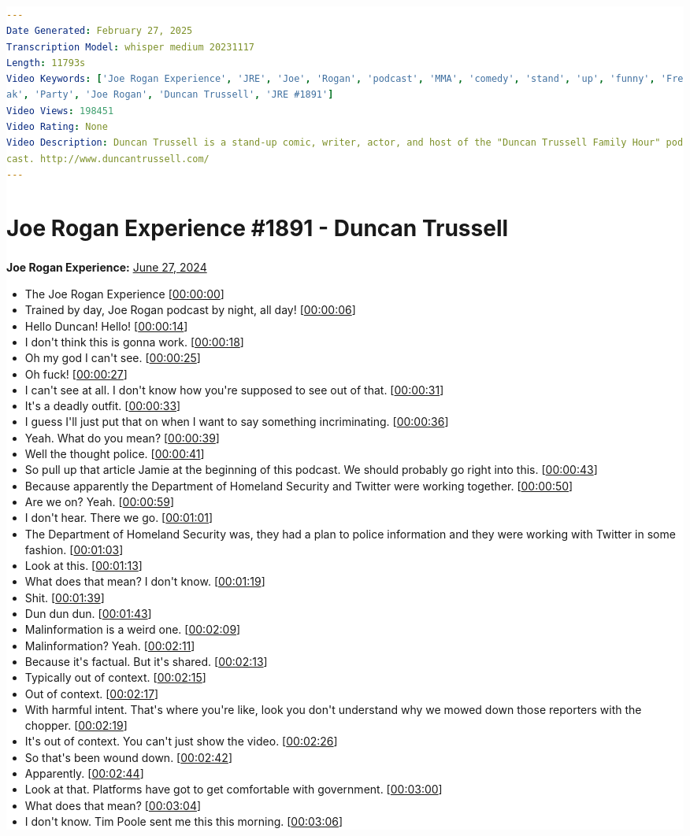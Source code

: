 ```yaml
---
Date Generated: February 27, 2025
Transcription Model: whisper medium 20231117
Length: 11793s
Video Keywords: ['Joe Rogan Experience', 'JRE', 'Joe', 'Rogan', 'podcast', 'MMA', 'comedy', 'stand', 'up', 'funny', 'Freak', 'Party', 'Joe Rogan', 'Duncan Trussell', 'JRE #1891']
Video Views: 198451
Video Rating: None
Video Description: Duncan Trussell is a stand-up comic, writer, actor, and host of the "Duncan Trussell Family Hour" podcast. http://www.duncantrussell.com/
---
```


# Joe Rogan Experience #1891 - Duncan Trussell
**Joe Rogan Experience:** [June 27, 2024](https://www.youtube.com/watch?v=qHIBF3abE6Y)
*  The Joe Rogan Experience [[00:00:00](https://www.youtube.com/watch?v=qHIBF3abE6Y&t=0.0s)]
*  Trained by day, Joe Rogan podcast by night, all day! [[00:00:06](https://www.youtube.com/watch?v=qHIBF3abE6Y&t=6.0s)]
*  Hello Duncan! Hello! [[00:00:14](https://www.youtube.com/watch?v=qHIBF3abE6Y&t=14.0s)]
*  I don't think this is gonna work. [[00:00:18](https://www.youtube.com/watch?v=qHIBF3abE6Y&t=18.0s)]
*  Oh my god I can't see. [[00:00:25](https://www.youtube.com/watch?v=qHIBF3abE6Y&t=25.0s)]
*  Oh fuck! [[00:00:27](https://www.youtube.com/watch?v=qHIBF3abE6Y&t=27.0s)]
*  I can't see at all. I don't know how you're supposed to see out of that. [[00:00:31](https://www.youtube.com/watch?v=qHIBF3abE6Y&t=31.0s)]
*  It's a deadly outfit. [[00:00:33](https://www.youtube.com/watch?v=qHIBF3abE6Y&t=33.0s)]
*  I guess I'll just put that on when I want to say something incriminating. [[00:00:36](https://www.youtube.com/watch?v=qHIBF3abE6Y&t=36.0s)]
*  Yeah. What do you mean? [[00:00:39](https://www.youtube.com/watch?v=qHIBF3abE6Y&t=39.0s)]
*  Well the thought police. [[00:00:41](https://www.youtube.com/watch?v=qHIBF3abE6Y&t=41.0s)]
*  So pull up that article Jamie at the beginning of this podcast. We should probably go right into this. [[00:00:43](https://www.youtube.com/watch?v=qHIBF3abE6Y&t=43.0s)]
*  Because apparently the Department of Homeland Security and Twitter were working together. [[00:00:50](https://www.youtube.com/watch?v=qHIBF3abE6Y&t=50.0s)]
*  Are we on? Yeah. [[00:00:59](https://www.youtube.com/watch?v=qHIBF3abE6Y&t=59.0s)]
*  I don't hear. There we go. [[00:01:01](https://www.youtube.com/watch?v=qHIBF3abE6Y&t=61.0s)]
*  The Department of Homeland Security was, they had a plan to police information and they were working with Twitter in some fashion. [[00:01:03](https://www.youtube.com/watch?v=qHIBF3abE6Y&t=63.0s)]
*  Look at this. [[00:01:13](https://www.youtube.com/watch?v=qHIBF3abE6Y&t=73.0s)]
*  What does that mean? I don't know. [[00:01:19](https://www.youtube.com/watch?v=qHIBF3abE6Y&t=79.0s)]
*  Shit. [[00:01:39](https://www.youtube.com/watch?v=qHIBF3abE6Y&t=99.0s)]
*  Dun dun dun. [[00:01:43](https://www.youtube.com/watch?v=qHIBF3abE6Y&t=103.0s)]
*  Malinformation is a weird one. [[00:02:09](https://www.youtube.com/watch?v=qHIBF3abE6Y&t=129.0s)]
*  Malinformation? Yeah. [[00:02:11](https://www.youtube.com/watch?v=qHIBF3abE6Y&t=131.0s)]
*  Because it's factual. But it's shared. [[00:02:13](https://www.youtube.com/watch?v=qHIBF3abE6Y&t=133.0s)]
*  Typically out of context. [[00:02:15](https://www.youtube.com/watch?v=qHIBF3abE6Y&t=135.0s)]
*  Out of context. [[00:02:17](https://www.youtube.com/watch?v=qHIBF3abE6Y&t=137.0s)]
*  With harmful intent. That's where you're like, look you don't understand why we mowed down those reporters with the chopper. [[00:02:19](https://www.youtube.com/watch?v=qHIBF3abE6Y&t=139.0s)]
*  It's out of context. You can't just show the video. [[00:02:26](https://www.youtube.com/watch?v=qHIBF3abE6Y&t=146.0s)]
*  So that's been wound down. [[00:02:42](https://www.youtube.com/watch?v=qHIBF3abE6Y&t=162.0s)]
*  Apparently. [[00:02:44](https://www.youtube.com/watch?v=qHIBF3abE6Y&t=164.0s)]
*  Look at that. Platforms have got to get comfortable with government. [[00:03:00](https://www.youtube.com/watch?v=qHIBF3abE6Y&t=180.0s)]
*  What does that mean? [[00:03:04](https://www.youtube.com/watch?v=qHIBF3abE6Y&t=184.0s)]
*  I don't know. Tim Poole sent me this this morning. [[00:03:06](https://www.youtube.com/watch?v=qHIBF3abE6Y&t=186.0s)]